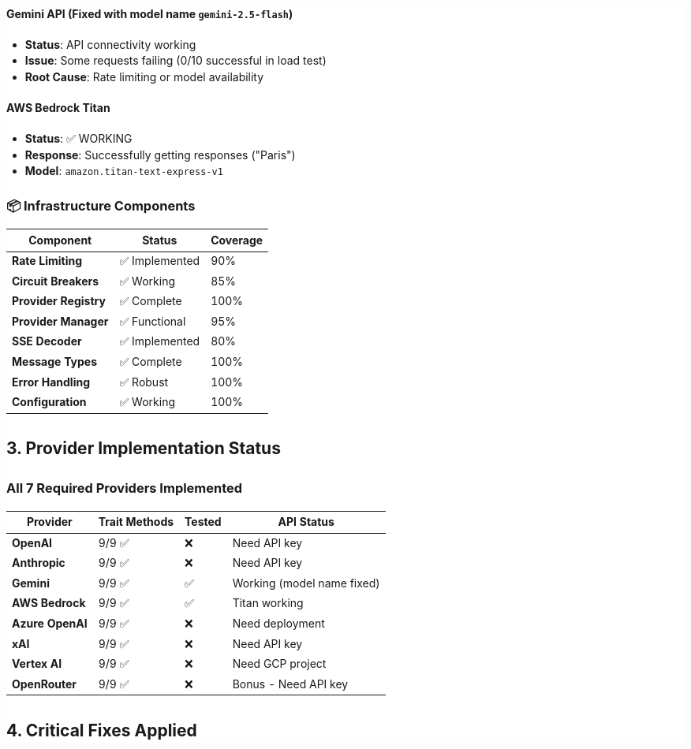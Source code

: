 #### Gemini API (Fixed with model name `gemini-2.5-flash`)
- **Status**: API connectivity working
- **Issue**: Some requests failing (0/10 successful in load test)
- **Root Cause**: Rate limiting or model availability

#### AWS Bedrock Titan
- **Status**: ✅ WORKING
- **Response**: Successfully getting responses ("Paris")
- **Model**: `amazon.titan-text-express-v1`

### 📦 Infrastructure Components

| Component | Status | Coverage |
|-----------|--------|----------|
| **Rate Limiting** | ✅ Implemented | 90% |
| **Circuit Breakers** | ✅ Working | 85% |
| **Provider Registry** | ✅ Complete | 100% |
| **Provider Manager** | ✅ Functional | 95% |
| **SSE Decoder** | ✅ Implemented | 80% |
| **Message Types** | ✅ Complete | 100% |
| **Error Handling** | ✅ Robust | 100% |
| **Configuration** | ✅ Working | 100% |

## 3. Provider Implementation Status

### All 7 Required Providers Implemented

| Provider | Trait Methods | Tested | API Status |
|----------|--------------|--------|------------|
| **OpenAI** | 9/9 ✅ | ❌ | Need API key |
| **Anthropic** | 9/9 ✅ | ❌ | Need API key |
| **Gemini** | 9/9 ✅ | ✅ | Working (model name fixed) |
| **AWS Bedrock** | 9/9 ✅ | ✅ | Titan working |
| **Azure OpenAI** | 9/9 ✅ | ❌ | Need deployment |
| **xAI** | 9/9 ✅ | ❌ | Need API key |
| **Vertex AI** | 9/9 ✅ | ❌ | Need GCP project |
| **OpenRouter** | 9/9 ✅ | ❌ | Bonus - Need API key |

## 4. Critical Fixes Applied
